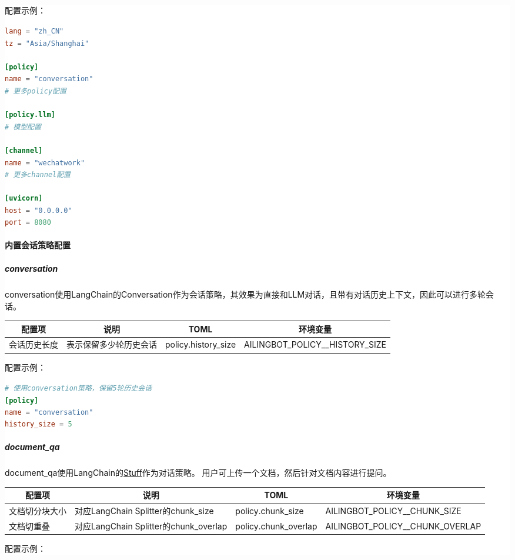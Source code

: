 配置示例：

```toml
lang = "zh_CN"
tz = "Asia/Shanghai"

[policy]
name = "conversation"
# 更多policy配置

[policy.llm]
# 模型配置

[channel]
name = "wechatwork"
# 更多channel配置

[uvicorn]
host = "0.0.0.0"
port = 8080
```

#### 内置会话策略配置

##### conversation

conversation使用LangChain的Conversation作为会话策略，其效果为直接和LLM对话，且带有对话历史上下文，因此可以进行多轮会话。

| 配置项    | 说明          | TOML                | 环境变量                           |
|--------|-------------|---------------------|--------------------------------|
| 会话历史长度 | 表示保留多少轮历史会话 | policy.history_size | AILINGBOT_POLICY__HISTORY_SIZE |

配置示例：

```toml
# 使用conversation策略，保留5轮历史会话
[policy]
name = "conversation"
history_size = 5
```

##### document_qa

document_qa使用LangChain的[Stuff](https://python.langchain.com/docs/modules/chains/document/stuff)作为对话策略。
用户可上传一个文档，然后针对文档内容进行提问。

| 配置项     | 说明                                 | TOML                 | 环境变量                            |
|---------|------------------------------------|----------------------|---------------------------------|
| 文档切分块大小 | 对应LangChain Splitter的chunk_size    | policy.chunk_size    | AILINGBOT_POLICY__CHUNK_SIZE    |
| 文档切重叠   | 对应LangChain Splitter的chunk_overlap | policy.chunk_overlap | AILINGBOT_POLICY__CHUNK_OVERLAP |

配置示例：
